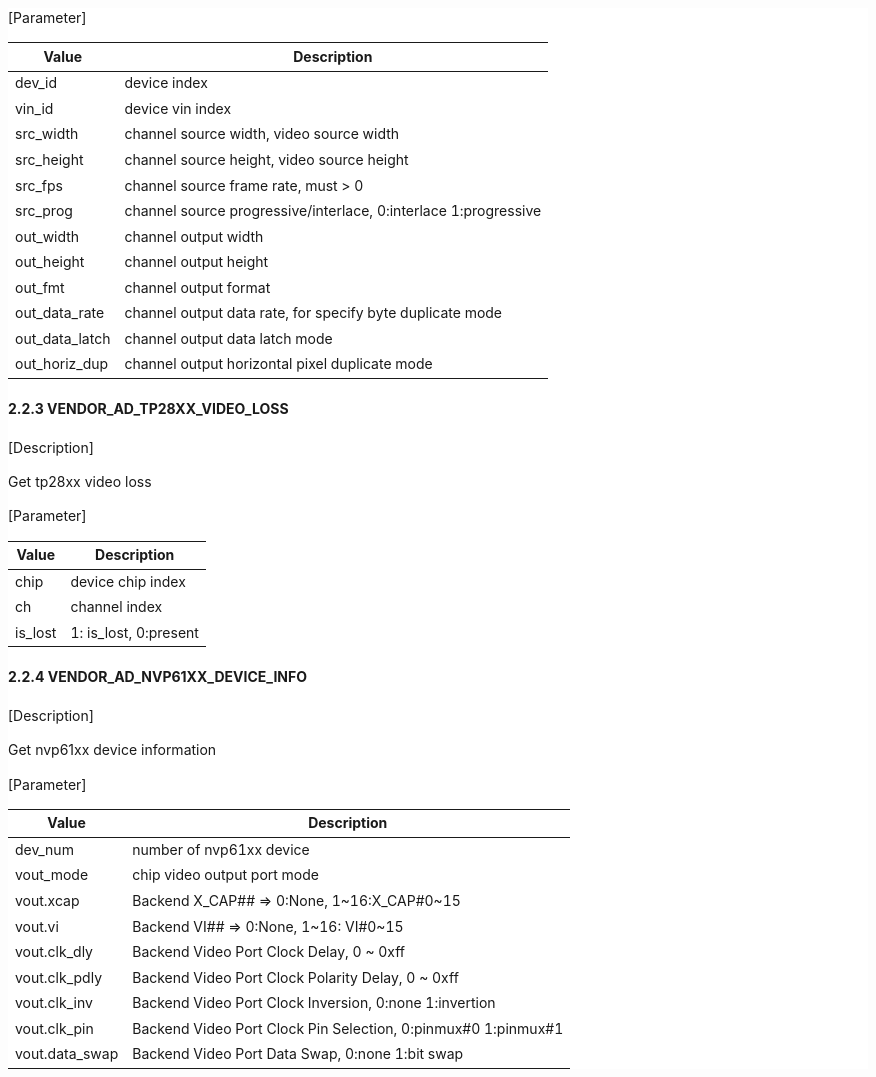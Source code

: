 [Parameter]

| Value          | Description                                                     |
|----------------|-----------------------------------------------------------------|
| dev_id         | device index                                                    |
| vin_id         | device vin index                                                |
| src_width      | channel source width, video source width                        |
| src_height     | channel source height, video source height                      |
| src_fps        | channel source frame rate, must \> 0                            |
| src_prog       | channel source progressive/interlace, 0:interlace 1:progressive |
| out_width      | channel output width                                            |
| out_height     | channel output height                                           |
| out_fmt        | channel output format                                           |
| out_data_rate  | channel output data rate, for specify byte duplicate mode       |
| out_data_latch | channel output data latch mode                                  |
| out_horiz_dup  | channel output horizontal pixel duplicate mode                  |

#### 2.2.3 VENDOR_AD_TP28XX_VIDEO_LOSS

[Description]

Get tp28xx video loss

[Parameter]

| Value   | Description            |
|---------|------------------------|
| chip    | device chip index      |
| ch      | channel index          |
| is_lost | 1: is_lost, 0:present  |

#### 2.2.4 VENDOR_AD_NVP61XX_DEVICE_INFO

[Description]

Get nvp61xx device information

[Parameter]

| Value          | Description                                                     |
|----------------|-----------------------------------------------------------------|
| dev_num        | number of nvp61xx device                                        |
| vout_mode      | chip video output port mode                                     |
| vout.xcap      | Backend X_CAP\## =\> 0:None, 1\~16:X_CAP\#0\~15                  |
| vout.vi        | Backend VI\## =\> 0:None, 1\~16: VI\#0\~15                       |
| vout.clk_dly   | Backend Video Port Clock Delay, 0 \~ 0xff                       |
| vout.clk_pdly  | Backend Video Port Clock Polarity Delay, 0 \~ 0xff              |
| vout.clk_inv   | Backend Video Port Clock Inversion, 0:none 1:invertion          |
| vout.clk_pin   | Backend Video Port Clock Pin Selection, 0:pinmux\#0 1:pinmux\#1 |
| vout.data_swap | Backend Video Port Data Swap, 0:none 1:bit swap                 |